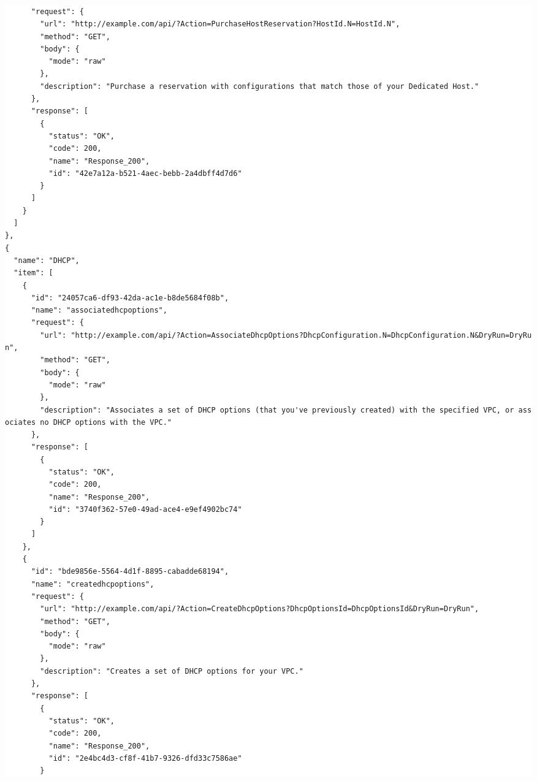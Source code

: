           "request": {
            "url": "http://example.com/api/?Action=PurchaseHostReservation?HostId.N=HostId.N",
            "method": "GET",
            "body": {
              "mode": "raw"
            },
            "description": "Purchase a reservation with configurations that match those of your Dedicated Host."
          },
          "response": [
            {
              "status": "OK",
              "code": 200,
              "name": "Response_200",
              "id": "42e7a12a-b521-4aec-bebb-2a4dbff4d7d6"
            }
          ]
        }
      ]
    },
    {
      "name": "DHCP",
      "item": [
        {
          "id": "24057ca6-df93-42da-ac1e-b8de5684f08b",
          "name": "associatedhcpoptions",
          "request": {
            "url": "http://example.com/api/?Action=AssociateDhcpOptions?DhcpConfiguration.N=DhcpConfiguration.N&DryRun=DryRun",
            "method": "GET",
            "body": {
              "mode": "raw"
            },
            "description": "Associates a set of DHCP options (that you've previously created) with the specified VPC, or associates no DHCP options with the VPC."
          },
          "response": [
            {
              "status": "OK",
              "code": 200,
              "name": "Response_200",
              "id": "3740f362-57e0-49ad-ace4-e9ef4902bc74"
            }
          ]
        },
        {
          "id": "bde9856e-5564-4d1f-8895-cabadde68194",
          "name": "createdhcpoptions",
          "request": {
            "url": "http://example.com/api/?Action=CreateDhcpOptions?DhcpOptionsId=DhcpOptionsId&DryRun=DryRun",
            "method": "GET",
            "body": {
              "mode": "raw"
            },
            "description": "Creates a set of DHCP options for your VPC."
          },
          "response": [
            {
              "status": "OK",
              "code": 200,
              "name": "Response_200",
              "id": "2e4bc4d3-cf8f-41b7-9326-dfd33c7586ae"
            }